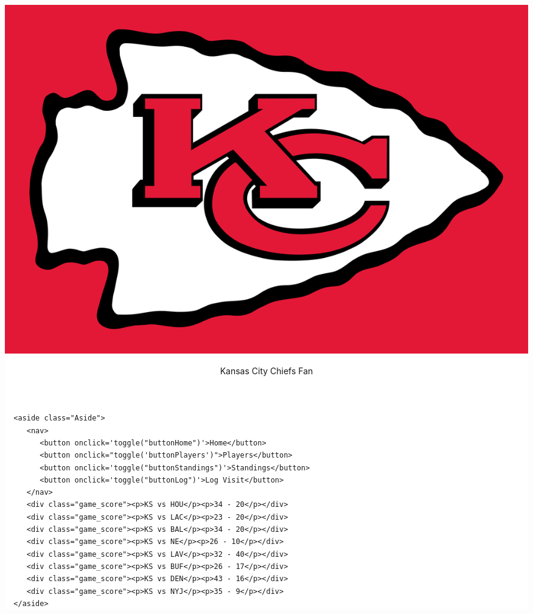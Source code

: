 

<!DOCTYPE html>
<html lang="en">
   <meta charset="UTF-8">
   <title>Dustin's Website</title>
   <link rel="stylesheet" href="css/styles.css"> 

   
   <body class="grid-container">
      <header class="Header">
         <img src="pictures/ChiefsLogo.png"/>
         <p>Kansas City Chiefs Fan</p>
      </header>
      
      <aside class="Aside">
         <nav>
            <button onclick='toggle("buttonHome")'>Home</button>
            <button onclick="toggle('buttonPlayers')">Players</button>
            <button onclick='toggle("buttonStandings")'>Standings</button>
            <button onclick='toggle("buttonLog")'>Log Visit</button>
         </nav>
         <div class="game_score"><p>KS vs HOU</p><p>34 - 20</p></div>
         <div class="game_score"><p>KS vs LAC</p><p>23 - 20</p></div>
         <div class="game_score"><p>KS vs BAL</p><p>34 - 20</p></div>
         <div class="game_score"><p>KS vs NE</p><p>26 - 10</p></div>
         <div class="game_score"><p>KS vs LAV</p><p>32 - 40</p></div>
         <div class="game_score"><p>KS vs BUF</p><p>26 - 17</p></div>
         <div class="game_score"><p>KS vs DEN</p><p>43 - 16</p></div>
         <div class="game_score"><p>KS vs NYJ</p><p>35 - 9</p></div>
      </aside>
